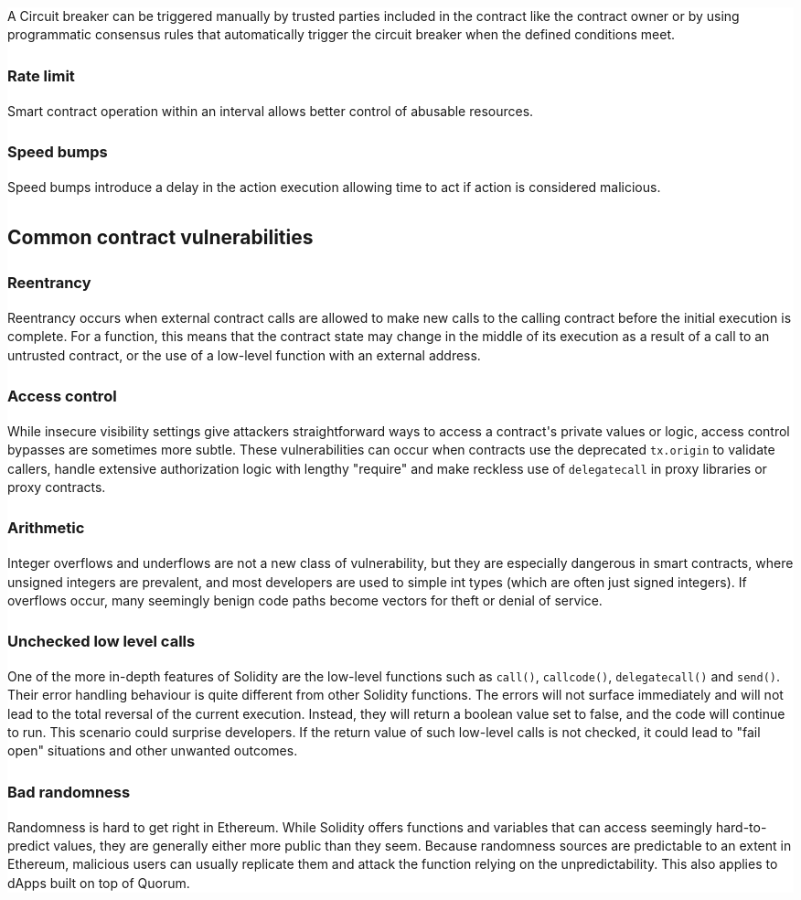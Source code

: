 A Circuit breaker can be triggered manually by trusted parties included in the contract like the contract owner or by using programmatic consensus rules that automatically trigger the circuit breaker when the defined conditions meet.

### Rate limit

Smart contract operation within an interval allows better control of abusable resources.

### Speed bumps

Speed bumps introduce a delay in the action execution allowing time to act if action is considered malicious.

## Common contract vulnerabilities

### Reentrancy

Reentrancy occurs when external contract calls are allowed to make new calls to the calling contract before the initial execution is complete. For a function, this means that the contract state may change in the middle of its execution as a result of a call to an untrusted contract, or the use of a low-level function with an external address.

### Access control

While insecure visibility settings give attackers straightforward ways to access a contract's private values or logic, access control bypasses are sometimes more subtle. These vulnerabilities can occur when contracts use the deprecated `tx.origin` to validate callers, handle extensive authorization logic with lengthy "require" and make reckless use of `delegatecall` in proxy libraries or proxy contracts.

### Arithmetic

Integer overflows and underflows are not a new class of vulnerability, but they are especially dangerous in smart contracts, where unsigned integers are prevalent, and most developers are used to simple int types (which are often just signed integers). If overflows occur, many seemingly benign code paths become vectors for theft or denial of service.

### Unchecked low level calls

One of the more in-depth features of Solidity are the low-level functions such as `call()`, `callcode()`, `delegatecall()` and `send()`. Their error handling behaviour is quite different from other Solidity functions. The errors will not surface immediately and will not lead to the total reversal of the current execution. Instead, they will return a boolean value set to false, and the code will continue to run. This scenario could surprise developers. If the return value of such low-level calls is not checked, it could lead to "fail open" situations and other unwanted outcomes.

### Bad randomness

Randomness is hard to get right in Ethereum. While Solidity offers functions and variables that can access seemingly hard-to-predict values, they are generally either more public than they seem. Because randomness sources are predictable to an extent in Ethereum, malicious users can usually replicate them and attack the function relying on the unpredictability. This also applies to dApps built on top of Quorum.
